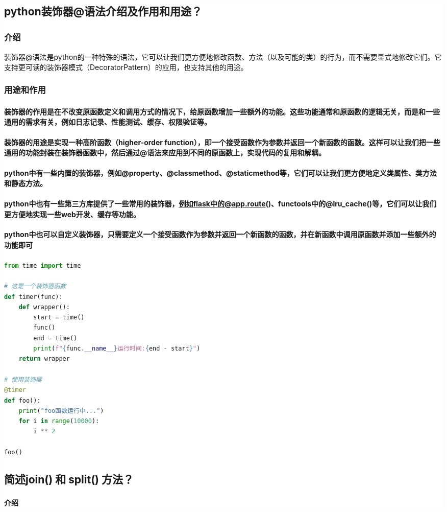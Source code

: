 ## python装饰器@语法介绍及作用和用途？

### 介绍
装饰器@语法是python的一种特殊的语法，它可以让我们更方便地修改函数、方法（以及可能的类）的行为，而不需要显式地修改它们。它支持更可读的装饰器模式（DecoratorPattern）的应用，也支持其他的用途。

### 用途和作用

#### 装饰器的作用是在不改变原函数定义和调用方式的情况下，给原函数增加一些额外的功能。这些功能通常和原函数的逻辑无关，而是和一些通用的需求有关，例如日志记录、性能测试、缓存、权限验证等。

#### 装饰器的用途是实现一种高阶函数（higher-order function），即一个接受函数作为参数并返回一个新函数的函数。这样可以让我们把一些通用的功能封装在装饰器函数中，然后通过@语法来应用到不同的原函数上，实现代码的复用和解耦。

#### python中有一些内置的装饰器，例如@property、@classmethod、@staticmethod等，它们可以让我们更方便地定义类属性、类方法和静态方法。

#### python中也有一些第三方库提供了一些常用的装饰器，例如flask中的@app.route()、functools中的@lru_cache()等，它们可以让我们更方便地实现一些web开发、缓存等功能。

#### python中也可以自定义装饰器，只需要定义一个接受函数作为参数并返回一个新函数的函数，并在新函数中调用原函数并添加一些额外的功能即可


```python
from time import time

# 这是一个装饰器函数
def timer(func):
    def wrapper():
        start = time()
        func()
        end = time()
        print(f"{func.__name__}运行时间:{end - start}")
    return wrapper

# 使用装饰器  
@timer
def foo():
    print("foo函数运行中...")
    for i in range(10000):
        i ** 2

foo()
```

## 简述join() 和 split() 方法？

#### 介绍
